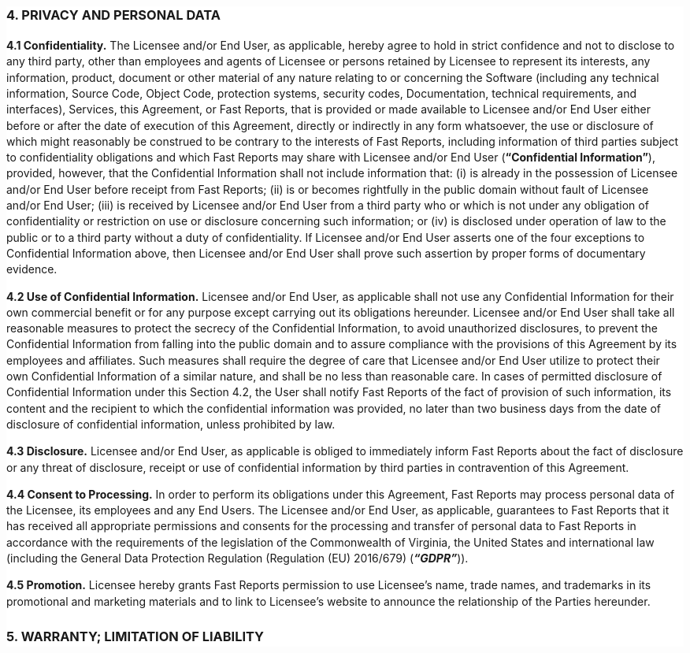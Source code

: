  

### **4. PRIVACY AND PERSONAL DATA**

**4.1 Confidentiality.** The Licensee and/or End User, as applicable, hereby agree to hold in strict confidence and not to disclose to any third party, other than employees and agents of Licensee or persons retained by Licensee to represent its interests, any information, product, document or other material of any nature relating to or concerning the Software (including any technical information, Source Code, Object Code, protection systems, security codes, Documentation, technical requirements, and interfaces), Services, this Agreement, or Fast Reports, that is provided or made available to Licensee and/or End User either before or after the date of execution of this Agreement, directly or indirectly in any form whatsoever, the use or disclosure of which might reasonably be construed to be contrary to the interests of Fast Reports, including information of third parties subject to confidentiality obligations and which Fast Reports may share with Licensee and/or End User (**“Confidential Information”**), provided, however, that the Confidential Information shall not include information that: (i) is already in the possession of Licensee and/or End User before receipt from Fast Reports; (ii) is or becomes rightfully in the public domain without fault of Licensee and/or End User; (iii) is received by Licensee and/or End User from a third party who or which is not under any obligation of confidentiality or restriction on use or disclosure concerning such information; or (iv) is disclosed under operation of law to the public or to a third party without a duty of confidentiality. If Licensee and/or End User asserts one of the four exceptions to Confidential Information above, then Licensee and/or End User shall prove such assertion by proper forms of documentary evidence.

**4.2 Use of Confidential Information.** Licensee and/or End User, as applicable shall not use any Confidential Information for their own commercial benefit or for any purpose except carrying out its obligations hereunder. Licensee and/or End User shall take all reasonable measures to protect the secrecy of the Confidential Information, to avoid unauthorized disclosures, to prevent the Confidential Information from falling into the public domain and to assure compliance with the provisions of this Agreement by its employees and affiliates. Such measures shall require the degree of care that Licensee and/or End User utilize to protect their own Confidential Information of a similar nature, and shall be no less than reasonable care. In cases of permitted disclosure of Confidential Information under this Section 4.2, the User shall notify Fast Reports of the fact of provision of such information, its content and the recipient to which the confidential information was provided, no later than two business days from the date of disclosure of confidential information, unless prohibited by law.

**4.3 Disclosure.** Licensee and/or End User, as applicable is obliged to immediately inform Fast Reports about the fact of disclosure or any threat of disclosure, receipt or use of confidential information by third parties in contravention of this Agreement.

**4.4 Consent to Processing.** In order to perform its obligations under this Agreement, Fast Reports may process personal data of the Licensee, its employees and any End Users. The Licensee and/or End User, as applicable, guarantees to Fast Reports that it has received all appropriate permissions and consents for the processing and transfer of personal data to Fast Reports in accordance with the requirements of the legislation of the Commonwealth of Virginia, the United States and international law (including the General Data Protection Regulation (Regulation (EU) 2016/679) (***“GDPR”***)).

**4.5 Promotion.** Licensee hereby grants Fast Reports permission to use Licensee’s name, trade names, and trademarks in its promotional and marketing materials and to link to Licensee’s website to announce the relationship of the Parties hereunder.

 

### **5. WARRANTY; LIMITATION OF LIABILITY**
